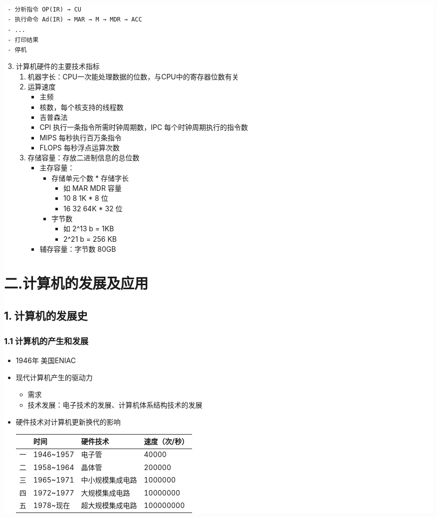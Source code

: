      - 分析指令 OP(IR) → CU
     - 执行命令 Ad(IR) → MAR → M → MDR → ACC
     - ...
     - 打印结果
     - 停机
3. 计算机硬件的主要技术指标
   1. 机器字长：CPU一次能处理数据的位数，与CPU中的寄存器位数有关
   2. 运算速度
      - 主频
      - 核数，每个核支持的线程数
      - 吉普森法
      - CPI 执行一条指令所需时钟周期数，IPC 每个时钟周期执行的指令数
      - MIPS 每秒执行百万条指令
      - FLOPS 每秒浮点运算次数
   3. 存储容量：存放二进制信息的总位数
      - 主存容量：
        - 存储单元个数 * 存储字长
          - 如 MAR MDR 容量
          - 10 8  1K * 8 位
          - 16 32  64K * 32 位
        - 字节数
          - 如 2^13 b = 1KB
          - 2^21 b = 256 KB
      - 辅存容量：字节数 80GB

# 二.计算机的发展及应用

## 1. 计算机的发展史

### 1.1 计算机的产生和发展

- 1946年 美国ENIAC

- 现代计算机产生的驱动力

  - 需求
  - 技术发展：电子技术的发展、计算机体系结构技术的发展

- 硬件技术对计算机更新换代的影响

  |      | 时间      | 硬件技术         | 速度（次/秒） |
  | ---- | --------- | ---------------- | ------------- |
  | 一   | 1946~1957 | 电子管           | 40000         |
  | 二   | 1958~1964 | 晶体管           | 200000        |
  | 三   | 1965~1971 | 中小规模集成电路 | 1000000       |
  | 四   | 1972~1977 | 大规模集成电路   | 10000000      |
  | 五   | 1978~现在 | 超大规模集成电路 | 100000000     |
